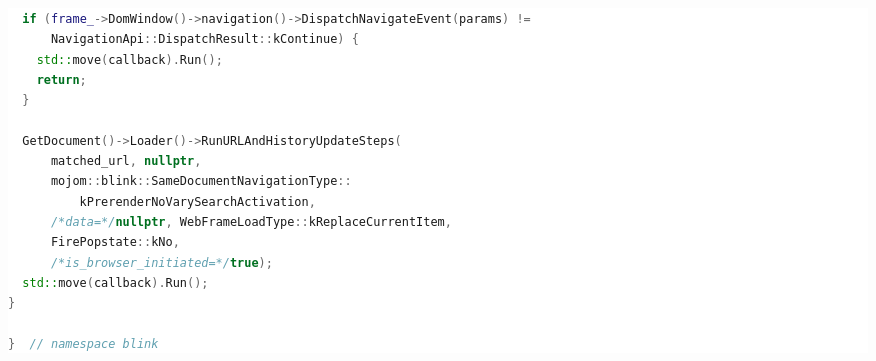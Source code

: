 ```cpp
  if (frame_->DomWindow()->navigation()->DispatchNavigateEvent(params) !=
      NavigationApi::DispatchResult::kContinue) {
    std::move(callback).Run();
    return;
  }

  GetDocument()->Loader()->RunURLAndHistoryUpdateSteps(
      matched_url, nullptr,
      mojom::blink::SameDocumentNavigationType::
          kPrerenderNoVarySearchActivation,
      /*data=*/nullptr, WebFrameLoadType::kReplaceCurrentItem,
      FirePopstate::kNo,
      /*is_browser_initiated=*/true);
  std::move(callback).Run();
}

}  // namespace blink
```